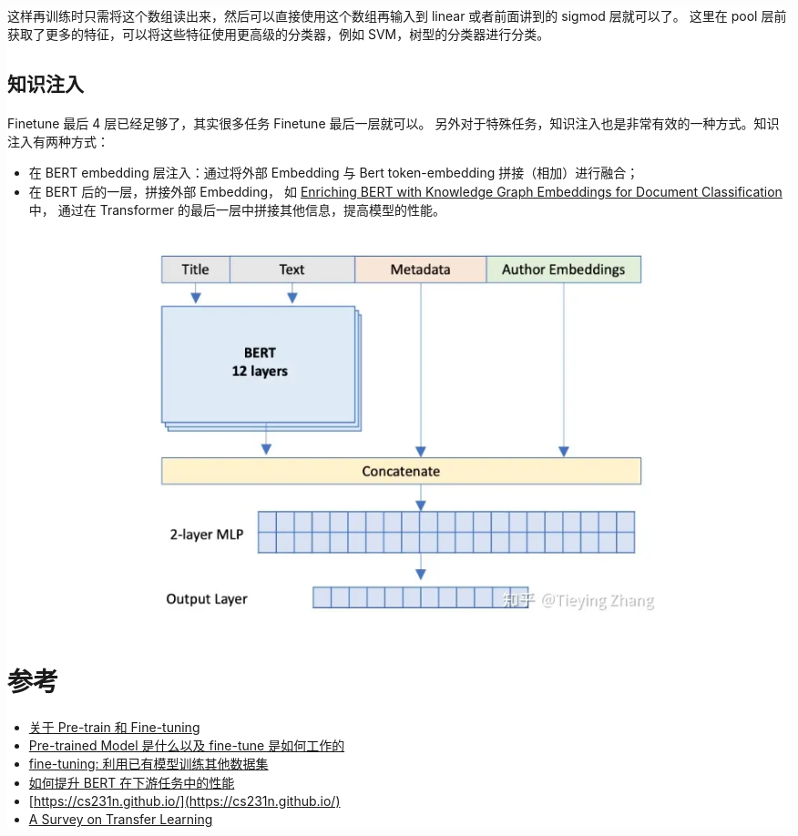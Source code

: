 这样再训练时只需将这个数组读出来，然后可以直接使用这个数组再输入到 linear 或者前面讲到的 sigmod 层就可以了。
这里在 pool 层前获取了更多的特征，可以将这些特征使用更高级的分类器，例如 SVM，树型的分类器进行分类。


## 知识注入

Finetune 最后 4 层已经足够了，其实很多任务 Finetune 最后一层就可以。
另外对于特殊任务，知识注入也是非常有效的一种方式。知识注入有两种方式：

* 在 BERT embedding 层注入：通过将外部 Embedding 与 Bert token-embedding 拼接（相加）进行融合；
* 在 BERT 后的一层，拼接外部 Embedding，
  如 [Enriching BERT with Knowledge Graph Embeddings for Document Classification]() 中，
  通过在 Transformer 的最后一层中拼接其他信息，提高模型的性能。

![img](images/zhishizhuru.png)

# 参考

* [关于 Pre-train 和 Fine-tuning](https://www.cnblogs.com/jiading/p/11995883.html)
* [Pre-trained Model 是什么以及 fine-tune 是如何工作的](https://zhuanlan.zhihu.com/p/599037143)
* [fine-tuning: 利用已有模型训练其他数据集](https://zhuanlan.zhihu.com/p/22624331)
* [如何提升 BERT 在下游任务中的性能](https://xv44586.github.io/2020/11/24/fine-tune/)
* [https://cs231n.github.io/](https://cs231n.github.io/)
* [A Survey on Transfer Learning](https://www.cse.ust.hk/~qyang/Docs/2009/tkde_transfer_learning.pdf)
